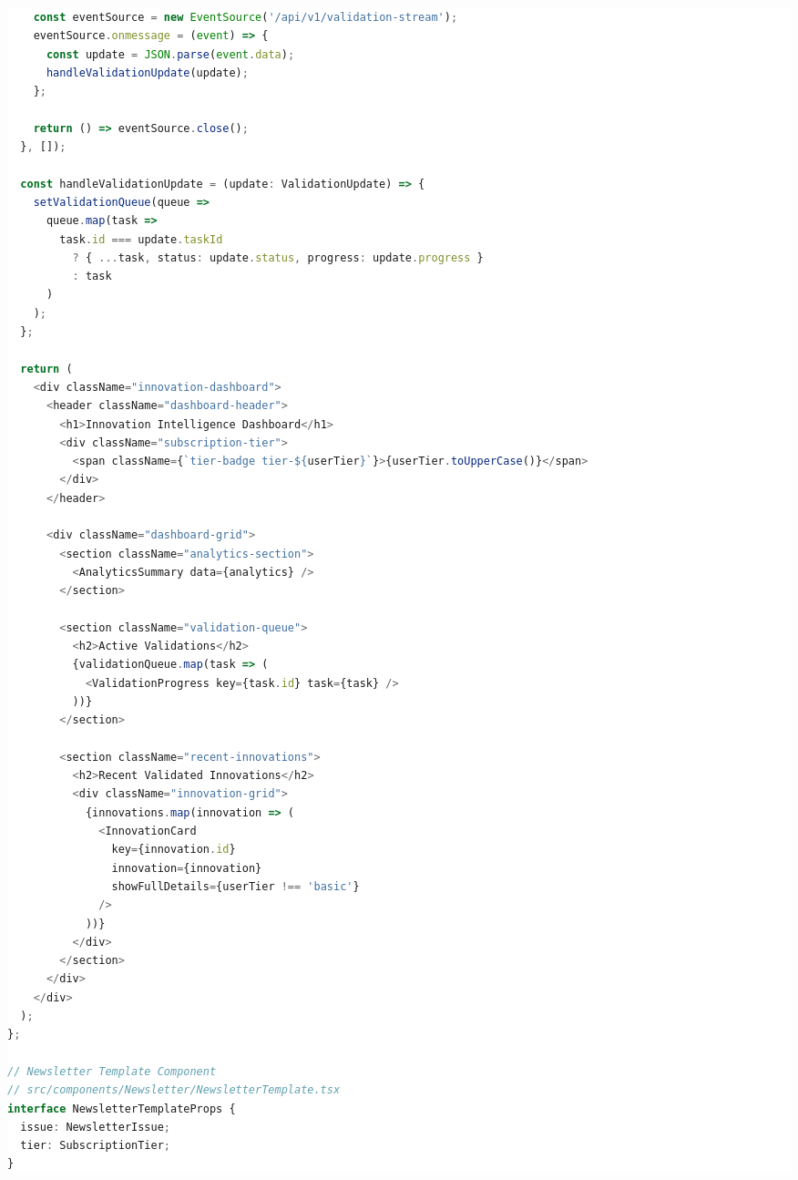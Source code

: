 ```typescript
    const eventSource = new EventSource('/api/v1/validation-stream');
    eventSource.onmessage = (event) => {
      const update = JSON.parse(event.data);
      handleValidationUpdate(update);
    };

    return () => eventSource.close();
  }, []);

  const handleValidationUpdate = (update: ValidationUpdate) => {
    setValidationQueue(queue => 
      queue.map(task => 
        task.id === update.taskId 
          ? { ...task, status: update.status, progress: update.progress }
          : task
      )
    );
  };

  return (
    <div className="innovation-dashboard">
      <header className="dashboard-header">
        <h1>Innovation Intelligence Dashboard</h1>
        <div className="subscription-tier">
          <span className={`tier-badge tier-${userTier}`}>{userTier.toUpperCase()}</span>
        </div>
      </header>

      <div className="dashboard-grid">
        <section className="analytics-section">
          <AnalyticsSummary data={analytics} />
        </section>

        <section className="validation-queue">
          <h2>Active Validations</h2>
          {validationQueue.map(task => (
            <ValidationProgress key={task.id} task={task} />
          ))}
        </section>

        <section className="recent-innovations">
          <h2>Recent Validated Innovations</h2>
          <div className="innovation-grid">
            {innovations.map(innovation => (
              <InnovationCard 
                key={innovation.id} 
                innovation={innovation}
                showFullDetails={userTier !== 'basic'}
              />
            ))}
          </div>
        </section>
      </div>
    </div>
  );
};

// Newsletter Template Component
// src/components/Newsletter/NewsletterTemplate.tsx
interface NewsletterTemplateProps {
  issue: NewsletterIssue;
  tier: SubscriptionTier;
}
```